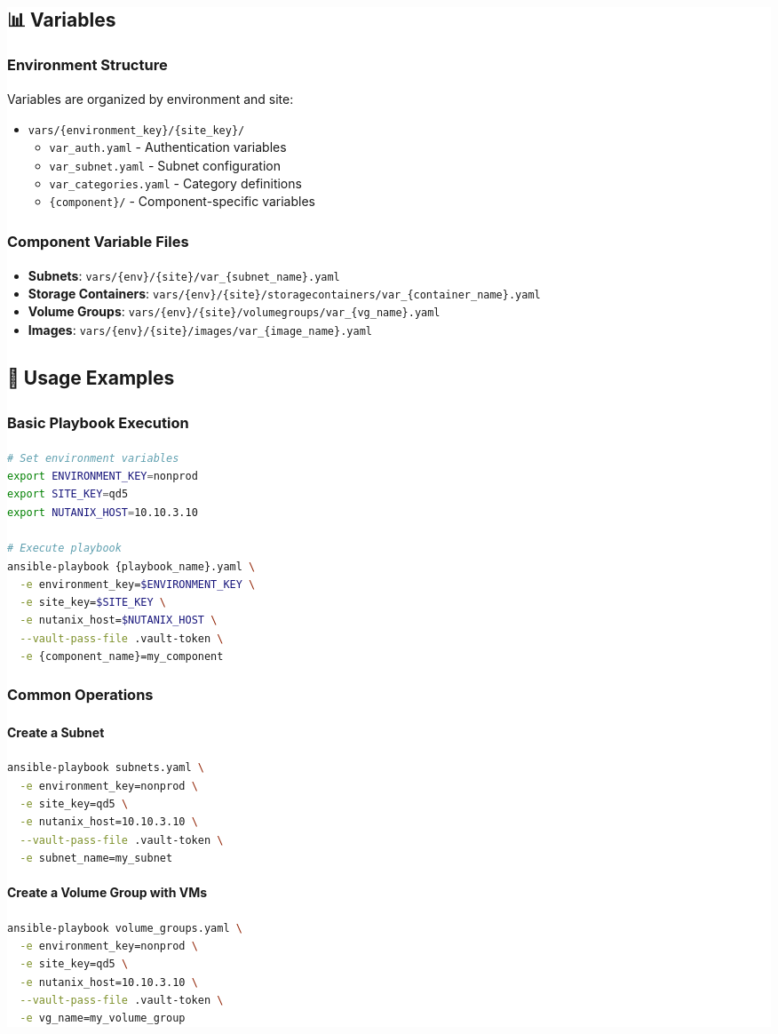 ## 📊 Variables

### Environment Structure
Variables are organized by environment and site:
- `vars/{environment_key}/{site_key}/`
  - `var_auth.yaml` - Authentication variables
  - `var_subnet.yaml` - Subnet configuration
  - `var_categories.yaml` - Category definitions
  - `{component}/` - Component-specific variables

### Component Variable Files
- **Subnets**: `vars/{env}/{site}/var_{subnet_name}.yaml`
- **Storage Containers**: `vars/{env}/{site}/storagecontainers/var_{container_name}.yaml`
- **Volume Groups**: `vars/{env}/{site}/volumegroups/var_{vg_name}.yaml`
- **Images**: `vars/{env}/{site}/images/var_{image_name}.yaml`

## 🚀 Usage Examples

### Basic Playbook Execution
```bash
# Set environment variables
export ENVIRONMENT_KEY=nonprod
export SITE_KEY=qd5
export NUTANIX_HOST=10.10.3.10

# Execute playbook
ansible-playbook {playbook_name}.yaml \
  -e environment_key=$ENVIRONMENT_KEY \
  -e site_key=$SITE_KEY \
  -e nutanix_host=$NUTANIX_HOST \
  --vault-pass-file .vault-token \
  -e {component_name}=my_component
```

### Common Operations

#### Create a Subnet
```bash
ansible-playbook subnets.yaml \
  -e environment_key=nonprod \
  -e site_key=qd5 \
  -e nutanix_host=10.10.3.10 \
  --vault-pass-file .vault-token \
  -e subnet_name=my_subnet
```

#### Create a Volume Group with VMs
```bash
ansible-playbook volume_groups.yaml \
  -e environment_key=nonprod \
  -e site_key=qd5 \
  -e nutanix_host=10.10.3.10 \
  --vault-pass-file .vault-token \
  -e vg_name=my_volume_group
```
